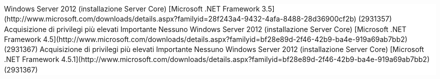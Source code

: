 </td>
</tr>
<tr>
<td style="border:1px solid black;">
Windows Server 2012 (installazione Server Core)

</td>
<td style="border:1px solid black;">
[Microsoft .NET Framework 3.5](http://www.microsoft.com/downloads/details.aspx?familyid=28f243a4-9432-4afa-8488-28d36900cf2b)  
(2931357)

</td>
<td style="border:1px solid black;">
Acquisizione di privilegi più elevati

</td>
<td style="border:1px solid black;">
Importante

</td>
<td style="border:1px solid black;">
Nessuno

</td>
</tr>
<tr>
<td style="border:1px solid black;">
Windows Server 2012 (installazione Server Core)

</td>
<td style="border:1px solid black;">
[Microsoft .NET Framework 4.5](http://www.microsoft.com/downloads/details.aspx?familyid=bf28e89d-2f46-42b9-ba4e-919a69ab7bb2)  
(2931367)

</td>
<td style="border:1px solid black;">
Acquisizione di privilegi più elevati

</td>
<td style="border:1px solid black;">
Importante

</td>
<td style="border:1px solid black;">
Nessuno

</td>
</tr>
<tr>
<td style="border:1px solid black;">
Windows Server 2012 (installazione Server Core)

</td>
<td style="border:1px solid black;">
[Microsoft .NET Framework 4.5.1](http://www.microsoft.com/downloads/details.aspx?familyid=bf28e89d-2f46-42b9-ba4e-919a69ab7bb2)  
(2931367)
